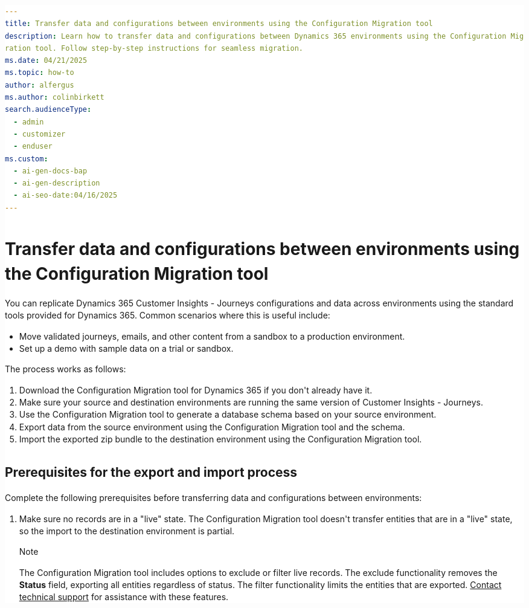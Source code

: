 ```yaml
---
title: Transfer data and configurations between environments using the Configuration Migration tool
description: Learn how to transfer data and configurations between Dynamics 365 environments using the Configuration Migration tool. Follow step-by-step instructions for seamless migration.
ms.date: 04/21/2025
ms.topic: how-to
author: alfergus
ms.author: colinbirkett
search.audienceType:
  - admin
  - customizer
  - enduser
ms.custom:
  - ai-gen-docs-bap
  - ai-gen-description
  - ai-seo-date:04/16/2025
---
```


# Transfer data and configurations between environments using the Configuration Migration tool

You can replicate Dynamics 365 Customer Insights - Journeys configurations and data across environments using the standard tools provided for Dynamics 365. Common scenarios where this is useful include:

- Move validated journeys, emails, and other content from a sandbox to a production environment.
- Set up a demo with sample data on a trial or sandbox.

The process works as follows:

1. Download the Configuration Migration tool for Dynamics 365 if you don't already have it.
1. Make sure your source and destination environments are running the same version of Customer Insights - Journeys.
1. Use the Configuration Migration tool to generate a database schema based on your source environment.
1. Export data from the source environment using the Configuration Migration tool and the schema.
1. Import the exported zip bundle to the destination environment using the Configuration Migration tool.

## Prerequisites for the export and import process

Complete the following prerequisites before transferring data and configurations between environments:

1. Make sure no records are in a "live" state. The Configuration Migration tool doesn't transfer entities that are in a "live" state, so the import to the destination environment is partial.

    > [!NOTE]
    > The Configuration Migration tool includes options to exclude or filter live records. The exclude functionality removes the **Status** field, exporting all entities regardless of status. The filter functionality limits the entities that are exported. [Contact technical support](/power-platform/admin/get-help-support) for assistance with these features.
